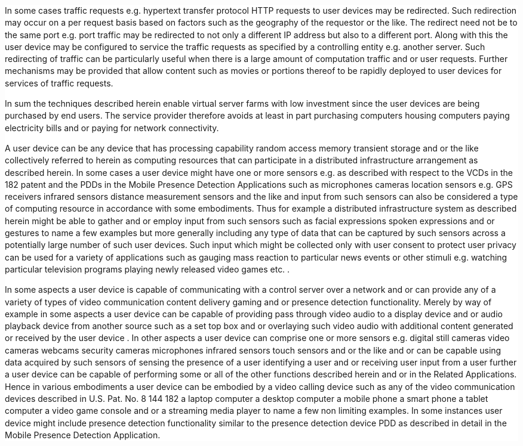 In some cases traffic requests e.g. hypertext transfer protocol HTTP requests to user devices may be redirected. Such redirection may occur on a per request basis based on factors such as the geography of the requestor or the like. The redirect need not be to the same port e.g. port traffic may be redirected to not only a different IP address but also to a different port. Along with this the user device may be configured to service the traffic requests as specified by a controlling entity e.g. another server. Such redirecting of traffic can be particularly useful when there is a large amount of computation traffic and or user requests. Further mechanisms may be provided that allow content such as movies or portions thereof to be rapidly deployed to user devices for services of traffic requests.

In sum the techniques described herein enable virtual server farms with low investment since the user devices are being purchased by end users. The service provider therefore avoids at least in part purchasing computers housing computers paying electricity bills and or paying for network connectivity.

A user device can be any device that has processing capability random access memory transient storage and or the like collectively referred to herein as computing resources that can participate in a distributed infrastructure arrangement as described herein. In some cases a user device might have one or more sensors e.g. as described with respect to the VCDs in the 182 patent and the PDDs in the Mobile Presence Detection Applications such as microphones cameras location sensors e.g. GPS receivers infrared sensors distance measurement sensors and the like and input from such sensors can also be considered a type of computing resource in accordance with some embodiments. Thus for example a distributed infrastructure system as described herein might be able to gather and or employ input from such sensors such as facial expressions spoken expressions and or gestures to name a few examples but more generally including any type of data that can be captured by such sensors across a potentially large number of such user devices. Such input which might be collected only with user consent to protect user privacy can be used for a variety of applications such as gauging mass reaction to particular news events or other stimuli e.g. watching particular television programs playing newly released video games etc. .

In some aspects a user device is capable of communicating with a control server over a network and or can provide any of a variety of types of video communication content delivery gaming and or presence detection functionality. Merely by way of example in some aspects a user device can be capable of providing pass through video audio to a display device and or audio playback device from another source such as a set top box and or overlaying such video audio with additional content generated or received by the user device . In other aspects a user device can comprise one or more sensors e.g. digital still cameras video cameras webcams security cameras microphones infrared sensors touch sensors and or the like and or can be capable using data acquired by such sensors of sensing the presence of a user identifying a user and or receiving user input from a user further a user device can be capable of performing some or all of the other functions described herein and or in the Related Applications. Hence in various embodiments a user device can be embodied by a video calling device such as any of the video communication devices described in U.S. Pat. No. 8 144 182 a laptop computer a desktop computer a mobile phone a smart phone a tablet computer a video game console and or a streaming media player to name a few non limiting examples. In some instances user device might include presence detection functionality similar to the presence detection device PDD as described in detail in the Mobile Presence Detection Application.
